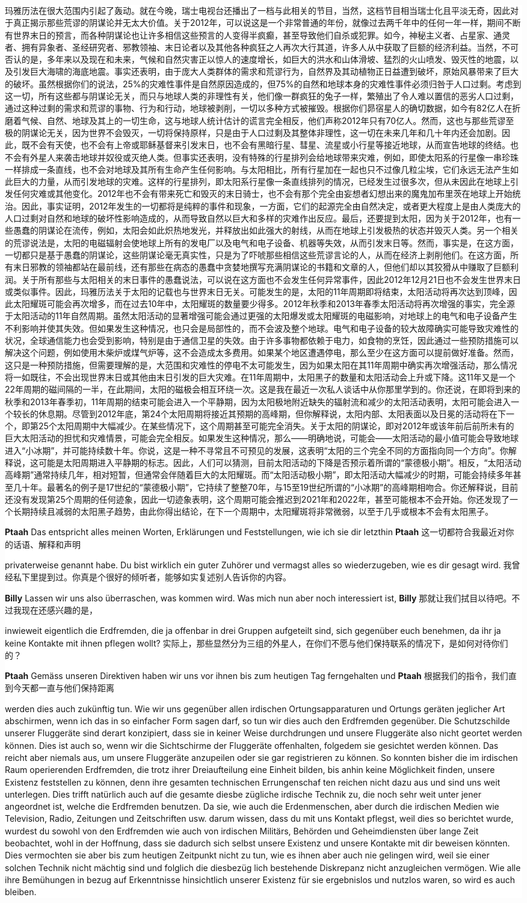 玛雅历法在很大范围内引起了轰动。就在今晚，瑞士电视台还播出了一档与此相关的节目，当然，这档节目相当瑞士化且平淡无奇，因此对于真正揭示那些荒谬的阴谋论并无太大价值。关于2012年，可以说这是一个非常普通的年份，就像过去两千年中的任何一年一样，期间不断有世界末日的预言，而各种阴谋论也让许多相信这些预言的人变得半疯癫，甚至导致他们自杀或犯罪。如今，神秘主义者、占星家、通灵者、拥有异象者、圣经研究者、邪教领袖、末日论者以及其他各种疯狂之人再次大行其道，许多人从中获取了巨额的经济利益。当然，不可否认的是，多年来以及现在和未来，气候和自然灾害正以惊人的速度增长，如巨大的洪水和山体滑坡、猛烈的火山喷发、毁灭性的地震，以及引发巨大海啸的海底地震。事实还表明，由于庞大人类群体的需求和荒谬行为，自然界及其动植物正日益遭到破坏，原始风暴带来了巨大的破坏。虽然根据你们的说法，25%的灾难性事件是自然原因造成的，但75%的自然和地球本身的灾难性事件必须归咎于人口过剩。考虑到这一切，所有这些都与阴谋论无关，而只与地球人类的非理性有关，他们像一群疯狂的兔子一样，繁殖出了令人难以置信的恶劣人口过剩，通过这种过剩的需求和荒谬的事物、行为和行动，地球被剥削，一切以多种方式被摧毁。根据你们昴宿星人的确切数据，如今有82亿人在折磨着气候、自然、地球及其上的一切生命，这与地球人统计估计的谎言完全相反，他们声称2012年只有70亿人。然而，这也与那些荒谬至极的阴谋论无关，因为世界不会毁灭，一切将保持原样，只是由于人口过剩及其整体非理性，这一切在未来几年和几十年内还会加剧。因此，既不会有天使，也不会有上帝或耶稣基督来引发末日，也不会有黑暗行星、彗星、流星或小行星等接近地球，从而宣告地球的终结。也不会有外星人来袭击地球并奴役或灭绝人类。但事实还表明，没有特殊的行星排列会给地球带来灾难，例如，即使太阳系的行星像一串珍珠一样排成一条直线，也不会对地球及其所有生命产生任何影响。与太阳相比，所有行星加在一起也只不过像几粒尘埃，它们永远无法产生如此巨大的力量，从而引发地球的灾难。这样的行星排列，即太阳系行星像一条直线排列的情况，已经发生过很多次，但从未因此在地球上引发任何灾难或其他变化。2012年也不会有带来死亡和毁灭的末日骑士，也不会有那个完全由妄想者幻想出来的魔鬼加布里茨在地球上开始统治。因此，事实证明，2012年发生的一切都将是纯粹的事件和现象，一方面，它们的起源完全由自然决定，或者更大程度上是由人类庞大的人口过剩对自然和地球的破坏性影响造成的，从而导致自然以巨大和多样的灾难作出反应。最后，还要提到太阳，因为关于2012年，也有一些愚蠢的阴谋论在流传，例如，太阳会如此炽热地发光，并释放出如此强大的射线，从而在地球上引发极热的状态并毁灭人类。另一个相关的荒谬说法是，太阳的电磁辐射会使地球上所有的发电厂以及电气和电子设备、机器等失效，从而引发末日等。然而，事实是，在这方面，一切都只是基于愚蠢的阴谋论，这些阴谋论毫无真实性，只是为了吓唬那些相信这些荒谬言论的人，从而在经济上剥削他们。在这方面，所有末日邪教的领袖都站在最前线，还有那些在病态的愚蠢中贪婪地撰写充满阴谋论的书籍和文章的人，但他们却以其狡猾从中赚取了巨额利润。关于所有那些与太阳相关的末日事件的愚蠢说法，可以说在这方面也不会发生任何异常事件，因此2012年12月21日也不会发生世界末日或类似事件。因此，玛雅历法关于太阳的记载也与世界末日无关。可能发生的是，太阳的11年周期即将结束，太阳活动将再次达到顶峰，因此太阳耀斑可能会再次增多，而在过去10年中，太阳耀斑的数量要少得多。2012年秋季和2013年春季太阳活动将再次增强的事实，完全源于太阳活动的11年自然周期。虽然太阳活动的显著增强可能会通过更强的太阳爆发或太阳耀斑的电磁影响，对地球上的电气和电子设备产生不利影响并使其失效。但如果发生这种情况，也只会是局部性的，而不会波及整个地球。电气和电子设备的较大故障确实可能导致灾难性的状况，全球通信能力也会受到影响，特别是由于通信卫星的失效。由于许多事物都依赖于电力，如食物的烹饪，因此通过一些预防措施可以解决这个问题，例如使用木柴炉或煤气炉等，这不会造成太多费用。如果某个地区遭遇停电，那么至少在这方面可以提前做好准备。然而，这只是一种预防措施，但需要理解的是，大范围和灾难性的停电不太可能发生，因为如果太阳在其11年周期中确实再次增强活动，那么情况将一如既往，不会出现世界末日或其他由末日引发的巨大灾难。在11年周期中，太阳黑子的数量和太阳活动会上升或下降。这11年又是一个22年周期的磁间隔的一半，在此期间，太阳的磁极会相互环绕一次。这是我在最近一次私人谈话中从你那里学到的。你还说，在即将到来的秋季和2013年春季初，11年周期的结束可能会进入一个平静期，因为太阳极地附近缺失的辐射流和减少的太阳活动表明，太阳可能会进入一个较长的休息期。尽管到2012年底，第24个太阳周期将接近其预期的高峰期，但你解释说，太阳内部、太阳表面以及日冕的活动将在下一个，即第25个太阳周期中大幅减少。在某些情况下，这个周期甚至可能完全消失。关于太阳的阴谋论，即对2012年或该年前后前所未有的巨大太阳活动的担忧和灾难情景，可能会完全相反。如果发生这种情况，那么——明确地说，可能会——太阳活动的最小值可能会导致地球进入“小冰期”，并可能持续数十年。你说，这是一种不寻常且不可预见的发展，这表明“太阳的三个完全不同的方面指向同一个方向”。你解释说，这可能是太阳周期进入平静期的标志。因此，人们可以猜测，目前太阳活动的下降是否预示着所谓的“蒙德极小期”。相反，“太阳活动高峰期”通常持续几年，相对短暂，但通常会伴随着巨大的太阳耀斑。而“太阳活动极小期”，即太阳活动大幅减少的时期，可能会持续多年甚至几十年。最著名的例子是17世纪的“蒙德极小期”，它持续了整整70年，与15至19世纪所谓的“小冰期”的高峰期相吻合。你还解释说，目前还没有发现第25个周期的任何迹象，因此一切迹象表明，这个周期可能会推迟到2021年和2022年，甚至可能根本不会开始。你还发现了一个长期持续且减弱的太阳黑子趋势，由此你得出结论，在下一个周期中，太阳耀斑将非常微弱，以至于几乎或根本不会有太阳黑子。

**Ptaah** Das entspricht alles meinen Worten, Erklärungen und Feststellungen, wie ich sie dir letzthin
**Ptaah** 这一切都符合我最近对你的话语、解释和声明

privaterweise genannt habe. Du bist wirklich ein guter Zuhörer und vermagst alles so wiederzugeben, wie es dir gesagt wird.
我曾经私下里提到过。你真是个很好的倾听者，能够如实复述别人告诉你的内容。

**Billy** Lassen wir uns also überraschen, was kommen wird. Was mich nun aber noch interessiert ist,
**Billy** 那就让我们拭目以待吧。不过我现在还感兴趣的是，

inwieweit eigentlich die Erdfremden, die ja offenbar in drei Gruppen aufgeteilt sind, sich gegenüber euch benehmen, da ihr ja keine Kontakte mit ihnen pflegen wollt?
实际上，那些显然分为三组的外星人，在你们不愿与他们保持联系的情况下，是如何对待你们的？

**Ptaah** Gemäss unseren Direktiven haben wir uns vor ihnen bis zum heutigen Tag ferngehalten und
**Ptaah** 根据我们的指令，我们直到今天都一直与他们保持距离

werden dies auch zukünftig tun. Wie wir uns gegenüber allen irdischen Ortungsapparaturen und Ortungs geräten jeglicher Art abschirmen, wenn ich das in so einfacher Form sagen darf, so tun wir dies auch den Erdfremden gegenüber. Die Schutzschilde unserer Fluggeräte sind derart konzipiert, dass sie in keiner Weise durchdrungen und unsere Fluggeräte also nicht geortet werden können. Dies ist auch so, wenn wir die Sichtschirme der Fluggeräte offenhalten, folgedem sie gesichtet werden können. Das reicht aber niemals aus, um unsere Fluggeräte anzupeilen oder sie gar registrieren zu können. So konnten bisher die im irdischen Raum operierenden Erdfremden, die trotz ihrer Dreiaufteilung eine Einheit bilden, bis anhin keine Möglichkeit finden, unsere Existenz feststellen zu können, denn ihre gesamten technischen Errungenschaf ten reichen nicht dazu aus und sind uns weit unterlegen. Dies trifft natürlich auch auf die gesamte diesbe zügliche irdische Technik zu, die noch sehr weit unter jener angeordnet ist, welche die Erdfremden benutzen. Da sie, wie auch die Erdenmenschen, aber durch die irdischen Medien wie Television, Radio, Zeitungen und Zeitschriften usw. darum wissen, dass du mit uns Kontakt pflegst, weil dies so berichtet wurde, wurdest du sowohl von den Erdfremden wie auch von irdischen Militärs, Behörden und Geheimdiensten über lange Zeit beobachtet, wohl in der Hoffnung, dass sie dadurch sich selbst unsere Existenz und unsere Kontakte mit dir beweisen könnten. Dies vermochten sie aber bis zum heutigen Zeitpunkt nicht zu tun, wie es ihnen aber auch nie gelingen wird, weil sie einer solchen Technik nicht mächtig sind und folglich die diesbezüg lich bestehende Diskrepanz nicht anzugleichen vermögen. Wie alle ihre Bemühungen in bezug auf Erkenntnisse hinsichtlich unserer Existenz für sie ergebnislos und nutzlos waren, so wird es auch bleiben.